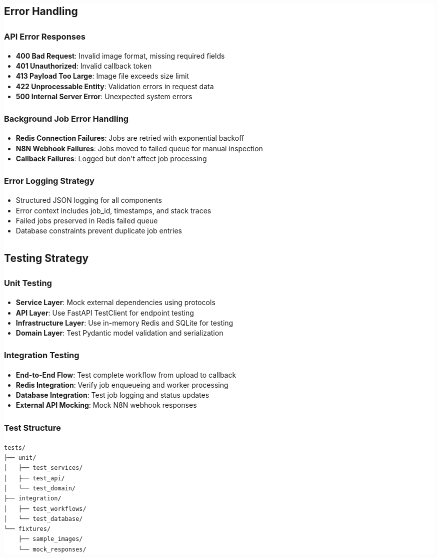 ## Error Handling

### API Error Responses

- **400 Bad Request**: Invalid image format, missing required fields
- **401 Unauthorized**: Invalid callback token
- **413 Payload Too Large**: Image file exceeds size limit
- **422 Unprocessable Entity**: Validation errors in request data
- **500 Internal Server Error**: Unexpected system errors

### Background Job Error Handling

- **Redis Connection Failures**: Jobs are retried with exponential backoff
- **N8N Webhook Failures**: Jobs moved to failed queue for manual inspection
- **Callback Failures**: Logged but don't affect job processing

### Error Logging Strategy

- Structured JSON logging for all components
- Error context includes job_id, timestamps, and stack traces
- Failed jobs preserved in Redis failed queue
- Database constraints prevent duplicate job entries

## Testing Strategy

### Unit Testing

- **Service Layer**: Mock external dependencies using protocols
- **API Layer**: Use FastAPI TestClient for endpoint testing
- **Infrastructure Layer**: Use in-memory Redis and SQLite for testing
- **Domain Layer**: Test Pydantic model validation and serialization

### Integration Testing

- **End-to-End Flow**: Test complete workflow from upload to callback
- **Redis Integration**: Verify job enqueueing and worker processing
- **Database Integration**: Test job logging and status updates
- **External API Mocking**: Mock N8N webhook responses

### Test Structure

```
tests/
├── unit/
│   ├── test_services/
│   ├── test_api/
│   └── test_domain/
├── integration/
│   ├── test_workflows/
│   └── test_database/
└── fixtures/
    ├── sample_images/
    └── mock_responses/
```
